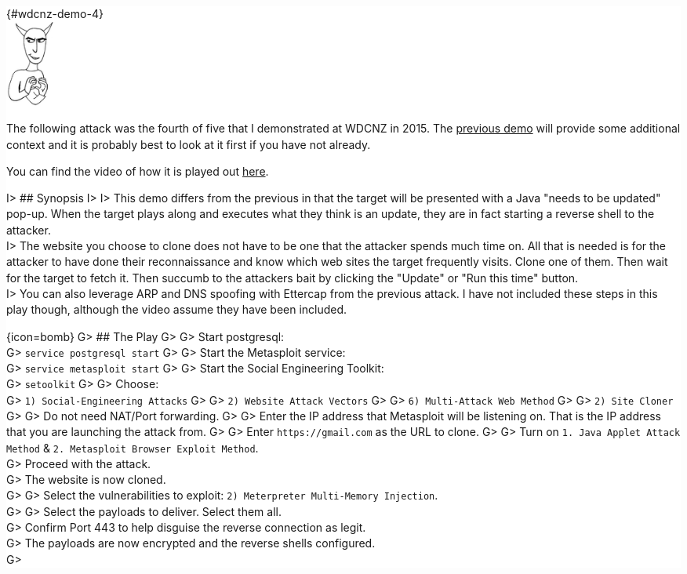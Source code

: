 {#wdcnz-demo-4}
![](images/HandsOnHack.png)

The following attack was the fourth of five that I demonstrated at WDCNZ in 2015. The [previous demo](#wdcnz-demo-3) will provide some additional context and it is probably best to look at it first if you have not already.

You can find the video of how it is played out [here](https://www.youtube.com/watch?v=WSwqNb_94No).

I> ## Synopsis
I>
I> This demo differs from the previous in that the target will be presented with a Java "needs to be updated" pop-up. When the target plays along and executes what they think is an update, they are in fact starting a reverse shell to the attacker.  
I> The website you choose to clone does not have to be one that the attacker spends much time on. All that is needed is for the attacker to have done their reconnaissance and know which web sites the target frequently visits. Clone one of them. Then wait for the target to fetch it. Then succumb to the attackers bait by clicking the "Update" or "Run this time" button.  
I> You can also leverage ARP and DNS spoofing with Ettercap from the previous attack. I have not included these steps in this play though, although the video assume they have been included.

{icon=bomb}
G> ## The Play
G>
G> Start postgresql:  
G> `service postgresql start`
G>
G> Start the Metasploit service:  
G> `service metasploit start`
G>
G> Start the Social Engineering Toolkit:  
G> `setoolkit`
G>
G> Choose:  
G> `1) Social-Engineering Attacks`
G>
G> `2) Website Attack Vectors`
G>
G> `6) Multi-Attack Web Method`
G>
G> `2) Site Cloner`
G>
G> Do not need NAT/Port forwarding.
G>
G> Enter the IP address that Metasploit will be listening on. That is the IP address that you are launching the attack from.
G>
G> Enter `https://gmail.com` as the URL to clone.
G>
G> Turn on `1. Java Applet Attack Method` & `2. Metasploit Browser Exploit Method`.  
G> Proceed with the attack.  
G> The website is now cloned.  
G>
G> Select the vulnerabilities to exploit: `2) Meterpreter Multi-Memory Injection`.  
G>
G> Select the payloads to deliver. Select them all.  
G> Confirm Port 443 to help disguise the reverse connection as legit.  
G> The payloads are now encrypted and the reverse shells configured.  
G>